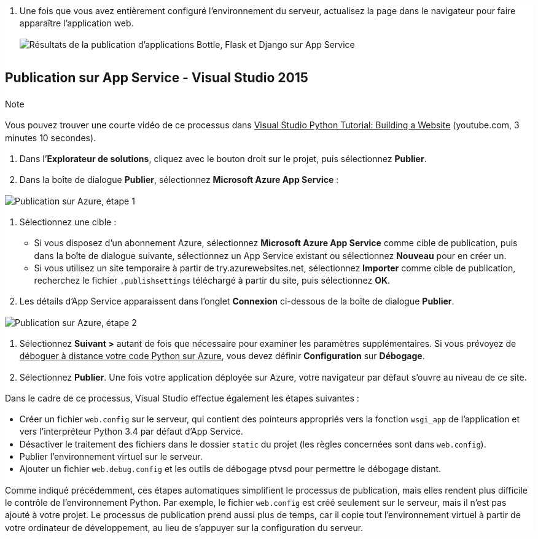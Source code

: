 1. Une fois que vous avez entièrement configuré l’environnement du serveur, actualisez la page dans le navigateur pour faire apparaître l’application web.

    ![Résultats de la publication d’applications Bottle, Flask et Django sur App Service](media/azure-publish-results.png)

## <a name="publishing-to-app-service---visual-studio-2015"></a>Publication sur App Service - Visual Studio 2015

> [!Note] 
> Vous pouvez trouver une courte vidéo de ce processus dans [Visual Studio Python Tutorial: Building a Website](https://www.youtube.com/watch?v=FJx5mutt1uk&list=PLReL099Y5nRdLgGAdrb_YeTdEnd23s6Ff&index=6) (youtube.com, 3 minutes 10 secondes). 

1. Dans l’**Explorateur de solutions**, cliquez avec le bouton droit sur le projet, puis sélectionnez **Publier**. 

1. Dans la boîte de dialogue **Publier**, sélectionnez **Microsoft Azure App Service** :

  ![Publication sur Azure, étape 1](media/tutorials-common-publish-1.png)

1. Sélectionnez une cible :

    - Si vous disposez d’un abonnement Azure, sélectionnez **Microsoft Azure App Service** comme cible de publication, puis dans la boîte de dialogue suivante, sélectionnez un App Service existant ou sélectionnez **Nouveau** pour en créer un.
    - Si vous utilisez un site temporaire à partir de try.azurewebsites.net, sélectionnez **Importer** comme cible de publication, recherchez le fichier `.publishsettings` téléchargé à partir du site, puis sélectionnez **OK**.

1. Les détails d’App Service apparaissent dans l’onglet **Connexion** ci-dessous de la boîte de dialogue **Publier**.

  ![Publication sur Azure, étape 2](media/tutorials-common-publish-2.png)

1. Sélectionnez **Suivant >** autant de fois que nécessaire pour examiner les paramètres supplémentaires. Si vous prévoyez de [déboguer à distance votre code Python sur Azure](debugging-azure-remote.md), vous devez définir **Configuration** sur **Débogage**.

1. Sélectionnez **Publier**. Une fois votre application déployée sur Azure, votre navigateur par défaut s’ouvre au niveau de ce site. 

Dans le cadre de ce processus, Visual Studio effectue également les étapes suivantes :

- Créer un fichier `web.config` sur le serveur, qui contient des pointeurs appropriés vers la fonction `wsgi_app` de l’application et vers l’interpréteur Python 3.4 par défaut d’App Service.
- Désactiver le traitement des fichiers dans le dossier `static` du projet (les règles concernées sont dans `web.config`).
- Publier l’environnement virtuel sur le serveur.
- Ajouter un fichier `web.debug.config` et les outils de débogage ptvsd pour permettre le débogage distant.

Comme indiqué précédemment, ces étapes automatiques simplifient le processus de publication, mais elles rendent plus difficile le contrôle de l’environnement Python. Par exemple, le fichier `web.config` est créé seulement sur le serveur, mais il n’est pas ajouté à votre projet. Le processus de publication prend aussi plus de temps, car il copie tout l’environnement virtuel à partir de votre ordinateur de développement, au lieu de s’appuyer sur la configuration du serveur.
